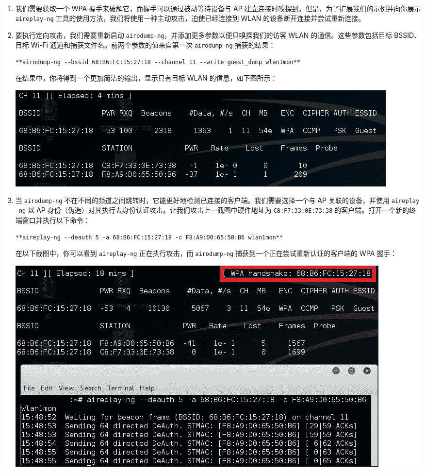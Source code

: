 1.  我们需要获取一个 WPA 握手来破解它，而握手可以通过被动等待设备与 AP 建立连接时嗅探到。但是，为了扩展我们的示例并向你展示 `aireplay-ng` 工具的使用方法，我们将使用一种主动攻击，迫使已经连接到 WLAN 的设备断开连接并尝试重新连接。

1.  要执行定向攻击，我们需要重新启动 `airodump-ng`，并添加更多参数以便只嗅探我们的访客 WLAN 的通信。这些参数包括目标 BSSID、目标 Wi-Fi 通道和捕获文件名。前两个参数的值来自第一次 `airodump-ng` 捕获的结果：

    ```
    **airodump-ng --bssid 68:B6:FC:15:27:18 --channel 11 --write guest_dump wlan1mon**

    ```

    在结果中，你将得到一个更加简洁的输出，显示只有目标 WLAN 的信息，如下图所示：

    ![Exercise](img/00052.jpeg)

1.  当 `airodump-ng` 不在不同的频道之间跳转时，它能更好地检测已连接的客户端。我们需要选择一个与 AP 关联的设备，并使用 `aireplay-ng` 以 AP 身份（伪造）对其执行去身份认证攻击。让我们攻击上一截图中硬件地址为 `C8:F7:33:0E:73:38` 的客户端。打开一个新的终端窗口并执行以下命令：

    ```
    **aireplay-ng --deauth 5 -a 68:B6:FC:15:27:18 -c F8:A9:D0:65:50:B6 wlan1mon**

    ```

    在以下截图中，你可以看到 `aireplay-ng` 正在执行攻击，而 `airodump-ng` 捕获到一个正在尝试重新认证的客户端的 WPA 握手：

    ![Exercise](img/00053.jpeg)
